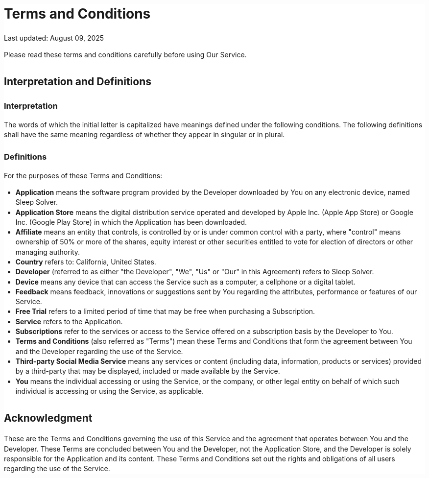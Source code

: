 # Terms and Conditions

Last updated: August 09, 2025

Please read these terms and conditions carefully before using Our Service.

## Interpretation and Definitions

### Interpretation

The words of which the initial letter is capitalized have meanings defined under the following conditions. The following definitions shall have the same meaning regardless of whether they appear in singular or in plural.

### Definitions

For the purposes of these Terms and Conditions:

- **Application** means the software program provided by the Developer downloaded by You on any electronic device, named Sleep Solver.
- **Application Store** means the digital distribution service operated and developed by Apple Inc. (Apple App Store) or Google Inc. (Google Play Store) in which the Application has been downloaded.
- **Affiliate** means an entity that controls, is controlled by or is under common control with a party, where "control" means ownership of 50% or more of the shares, equity interest or other securities entitled to vote for election of directors or other managing authority.
- **Country** refers to: California, United States.
- **Developer** (referred to as either "the Developer", "We", "Us" or "Our" in this Agreement) refers to Sleep Solver.
- **Device** means any device that can access the Service such as a computer, a cellphone or a digital tablet.
- **Feedback** means feedback, innovations or suggestions sent by You regarding the attributes, performance or features of our Service.
- **Free Trial** refers to a limited period of time that may be free when purchasing a Subscription.
- **Service** refers to the Application.
- **Subscriptions** refer to the services or access to the Service offered on a subscription basis by the Developer to You.
- **Terms and Conditions** (also referred as "Terms") mean these Terms and Conditions that form the agreement between You and the Developer regarding the use of the Service.
- **Third-party Social Media Service** means any services or content (including data, information, products or services) provided by a third-party that may be displayed, included or made available by the Service.
- **You** means the individual accessing or using the Service, or the company, or other legal entity on behalf of which such individual is accessing or using the Service, as applicable.

## Acknowledgment

These are the Terms and Conditions governing the use of this Service and the agreement that operates between You and the Developer. These Terms are concluded between You and the Developer, not the Application Store, and the Developer is solely responsible for the Application and its content. These Terms and Conditions set out the rights and obligations of all users regarding the use of the Service.
